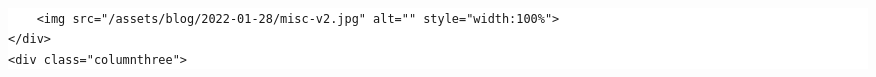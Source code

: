         <img src="/assets/blog/2022-01-28/misc-v2.jpg" alt="" style="width:100%">
    </div>
    <div class="columnthree">